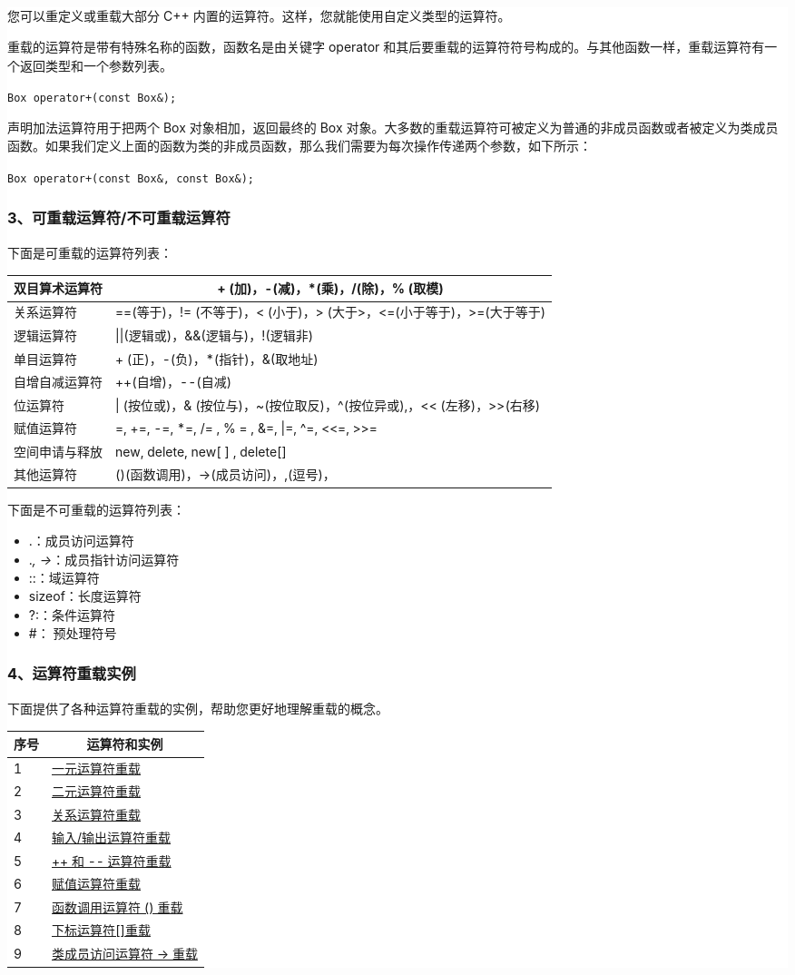 您可以重定义或重载大部分 C++ 内置的运算符。这样，您就能使用自定义类型的运算符。

重载的运算符是带有特殊名称的函数，函数名是由关键字 operator 和其后要重载的运算符符号构成的。与其他函数一样，重载运算符有一个返回类型和一个参数列表。

```
Box operator+(const Box&);
```

声明加法运算符用于把两个 Box 对象相加，返回最终的 Box 对象。大多数的重载运算符可被定义为普通的非成员函数或者被定义为类成员函数。如果我们定义上面的函数为类的非成员函数，那么我们需要为每次操作传递两个参数，如下所示：

```
Box operator+(const Box&, const Box&);
```

### 3、可重载运算符/不可重载运算符

下面是可重载的运算符列表：

| 双目算术运算符 | + (加)，-(减)，*(乘)，/(除)，% (取模)                        |
| -------------- | ------------------------------------------------------------ |
| 关系运算符     | ==(等于)，!= (不等于)，< (小于)，> (大于>，<=(小于等于)，>=(大于等于) |
| 逻辑运算符     | \|\|(逻辑或)，&&(逻辑与)，!(逻辑非)                          |
| 单目运算符     | + (正)，-(负)，*(指针)，&(取地址)                            |
| 自增自减运算符 | ++(自增)，--(自减)                                           |
| 位运算符       | \| (按位或)，& (按位与)，~(按位取反)，^(按位异或),，<< (左移)，>>(右移) |
| 赋值运算符     | =, +=, -=, *=, /= , % = , &=, \|=, ^=, <<=, >>=              |
| 空间申请与释放 | new, delete, new[ ] , delete[]                               |
| 其他运算符     | ()(函数调用)，->(成员访问)，,(逗号)，[](下标)                |

下面是不可重载的运算符列表：

- .：成员访问运算符
- .*, ->*：成员指针访问运算符
- ::：域运算符
- sizeof：长度运算符
- ?:：条件运算符
- \#： 预处理符号

### 4、运算符重载实例

下面提供了各种运算符重载的实例，帮助您更好地理解重载的概念。

| 序号 | 运算符和实例                                                 |
| ---- | ------------------------------------------------------------ |
| 1    | [一元运算符重载](https://www.runoob.com/cplusplus/unary-operators-overloading.html) |
| 2    | [二元运算符重载](https://www.runoob.com/cplusplus/binary-operators-overloading.html) |
| 3    | [关系运算符重载](https://www.runoob.com/cplusplus/relational-operators-overloading.html) |
| 4    | [输入/输出运算符重载](https://www.runoob.com/cplusplus/input-output-operators-overloading.html) |
| 5    | [ ++ 和 -- 运算符重载](https://www.runoob.com/cplusplus/increment-decrement-operators-overloading.html) |
| 6    | [赋值运算符重载](https://www.runoob.com/cplusplus/assignment-operators-overloading.html) |
| 7    | [函数调用运算符 () 重载](https://www.runoob.com/cplusplus/function-call-operator-overloading.html) |
| 8    | [下标运算符[]重载](https://www.runoob.com/cplusplus/subscripting-operator-overloading.html) |
| 9    | [类成员访问运算符 -> 重载](https://www.runoob.com/cplusplus/class-member-access-operator-overloading.html) |
